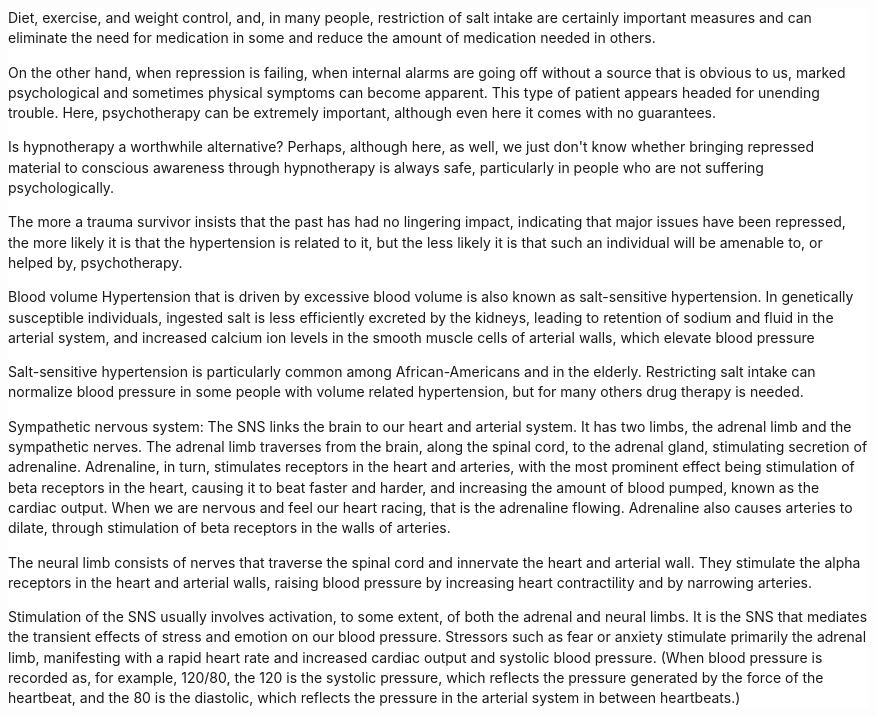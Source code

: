 Diet, exercise, and weight control, and, in many people, restriction of salt
intake are certainly important measures and can eliminate the need for
medication in some and reduce the amount of medication needed in others.

On the other hand, when repression is failing, when internal alarms are going
off without a source that is obvious to us, marked psychological and sometimes
physical symptoms can become apparent. This type of patient appears headed for
unending trouble. Here, psychotherapy can be extremely important, although even
here it comes with no guarantees. 

Is hypnotherapy a worthwhile alternative? Perhaps, although here, as well, we
just don't know whether bringing repressed material to conscious awareness
through hypnotherapy is always safe, particularly in people who are not
suffering psychologically.

The more a trauma survivor insists that the past has had no lingering impact,
indicating that major issues have been repressed, the more likely it is that the
hypertension is related to it, but the less likely it is that such an individual
will be amenable to, or helped by, psychotherapy. 

Blood volume Hypertension that is driven by excessive blood volume is also known
as salt-sensitive hypertension. In genetically susceptible individuals, ingested
salt is less efficiently excreted by the kidneys, leading to retention of sodium
and fluid in the arterial system, and increased calcium ion levels in the smooth
muscle cells of arterial walls, which elevate blood pressure

Salt-sensitive hypertension is particularly common among African-Americans and
in the elderly. Restricting salt intake can normalize blood pressure in some
people with volume related hypertension, but for many others drug therapy is
needed.

Sympathetic nervous system: The SNS links the brain to our heart and arterial
system. It has two limbs, the adrenal limb and the sympathetic nerves. The
adrenal limb traverses from the brain, along the spinal cord, to the adrenal
gland, stimulating secretion of adrenaline. Adrenaline, in turn, stimulates
receptors in the heart and arteries, with the most prominent effect being
stimulation of beta receptors in the heart, causing it to beat faster and
harder, and increasing the amount of blood pumped, known as the cardiac output.
When we are nervous and feel our heart racing, that is the adrenaline flowing.
Adrenaline also causes arteries to dilate, through stimulation of beta receptors
in the walls of arteries. 

The neural limb consists of nerves that traverse the spinal cord and innervate
the heart and arterial wall. They stimulate the alpha receptors in the heart and
arterial walls, raising blood pressure by increasing heart contractility and by
narrowing arteries. 

Stimulation of the SNS usually involves activation, to some extent, of both the
adrenal and neural limbs. It is the SNS that mediates the transient effects of
stress and emotion on our blood pressure. Stressors such as fear or anxiety
stimulate primarily the adrenal limb, manifesting with a rapid heart rate and
increased cardiac output and systolic blood pressure. (When blood pressure is
recorded as, for example, 120/80, the 120 is the systolic pressure, which
reflects the pressure generated by the force of the heartbeat, and the 80 is the
diastolic, which reflects the pressure in the arterial system in between
heartbeats.)

